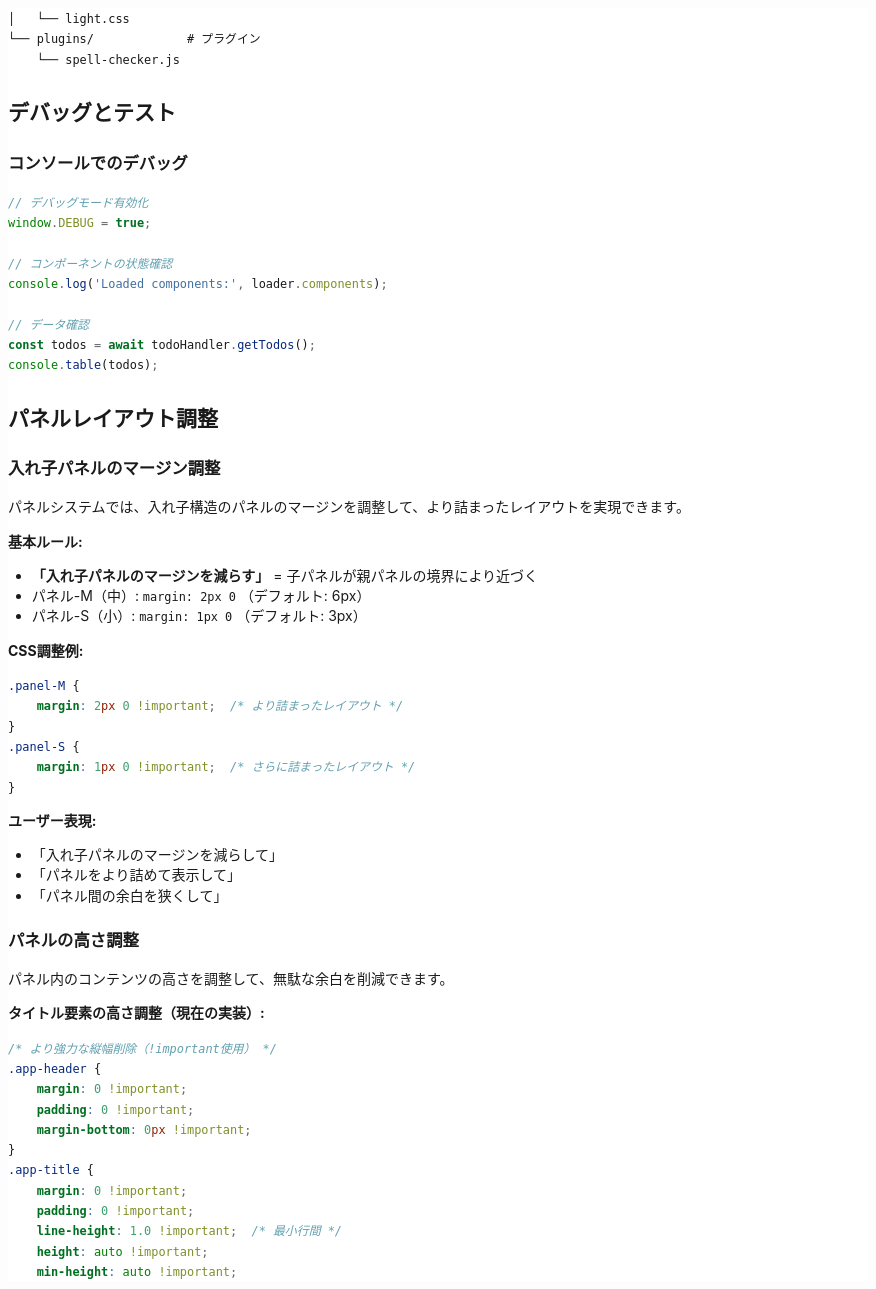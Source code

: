 ```
│   └── light.css
└── plugins/             # プラグイン
    └── spell-checker.js
```

## デバッグとテスト

### コンソールでのデバッグ

```javascript
// デバッグモード有効化
window.DEBUG = true;

// コンポーネントの状態確認
console.log('Loaded components:', loader.components);

// データ確認
const todos = await todoHandler.getTodos();
console.table(todos);
```

## パネルレイアウト調整

### 入れ子パネルのマージン調整

パネルシステムでは、入れ子構造のパネルのマージンを調整して、より詰まったレイアウトを実現できます。

**基本ルール:**
- **「入れ子パネルのマージンを減らす」** = 子パネルが親パネルの境界により近づく
- パネル-M（中）: `margin: 2px 0` （デフォルト: 6px）
- パネル-S（小）: `margin: 1px 0` （デフォルト: 3px）

**CSS調整例:**
```css
.panel-M { 
    margin: 2px 0 !important;  /* より詰まったレイアウト */
}
.panel-S { 
    margin: 1px 0 !important;  /* さらに詰まったレイアウト */
}
```

**ユーザー表現:**
- 「入れ子パネルのマージンを減らして」
- 「パネルをより詰めて表示して」
- 「パネル間の余白を狭くして」

### パネルの高さ調整

パネル内のコンテンツの高さを調整して、無駄な余白を削減できます。

**タイトル要素の高さ調整（現在の実装）:**
```css
/* より強力な縦幅削除（!important使用） */
.app-header {
    margin: 0 !important;
    padding: 0 !important;
    margin-bottom: 0px !important;
}
.app-title {
    margin: 0 !important;
    padding: 0 !important;
    line-height: 1.0 !important;  /* 最小行間 */
    height: auto !important;
    min-height: auto !important;
```